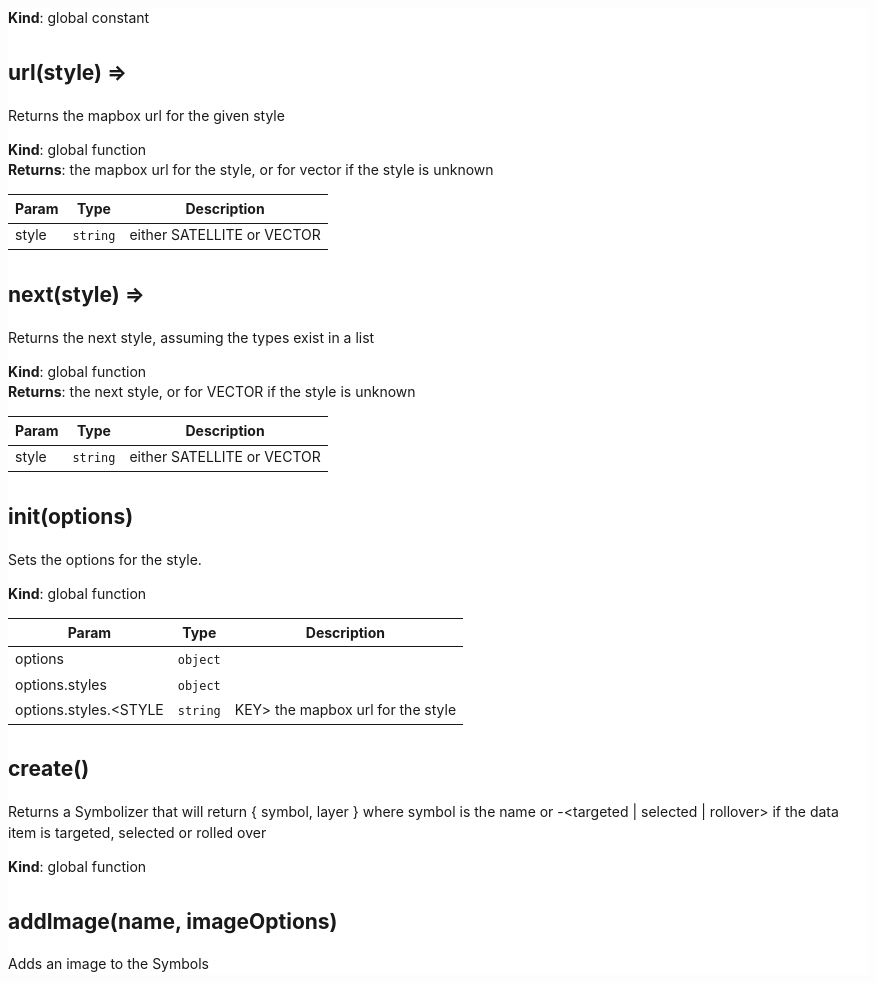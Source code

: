 **Kind**: global constant  
<a name="url"></a>

## url(style) ⇒
Returns the mapbox url for the given style

**Kind**: global function  
**Returns**: the mapbox url for the style, or for vector if 
the style is unknown  

| Param | Type | Description |
| --- | --- | --- |
| style | <code>string</code> | either SATELLITE or VECTOR |

<a name="next"></a>

## next(style) ⇒
Returns the next style, assuming the types exist in a list

**Kind**: global function  
**Returns**: the next style, or for VECTOR if the style is unknown  

| Param | Type | Description |
| --- | --- | --- |
| style | <code>string</code> | either SATELLITE or VECTOR |

<a name="init"></a>

## init(options)
Sets the options for the style.

**Kind**: global function  

| Param | Type | Description |
| --- | --- | --- |
| options | <code>object</code> |  |
| options.styles | <code>object</code> |  |
| options.styles.<STYLE | <code>string</code> | KEY> the mapbox url for the style |

<a name="create"></a>

## create()
Returns a Symbolizer that will return { symbol, layer } where
symbol is the name or <name>-<targeted | selected | rollover>
if the data item is targeted, selected or rolled over

**Kind**: global function  
<a name="addImage"></a>

## addImage(name, imageOptions)
Adds an image to the Symbols
